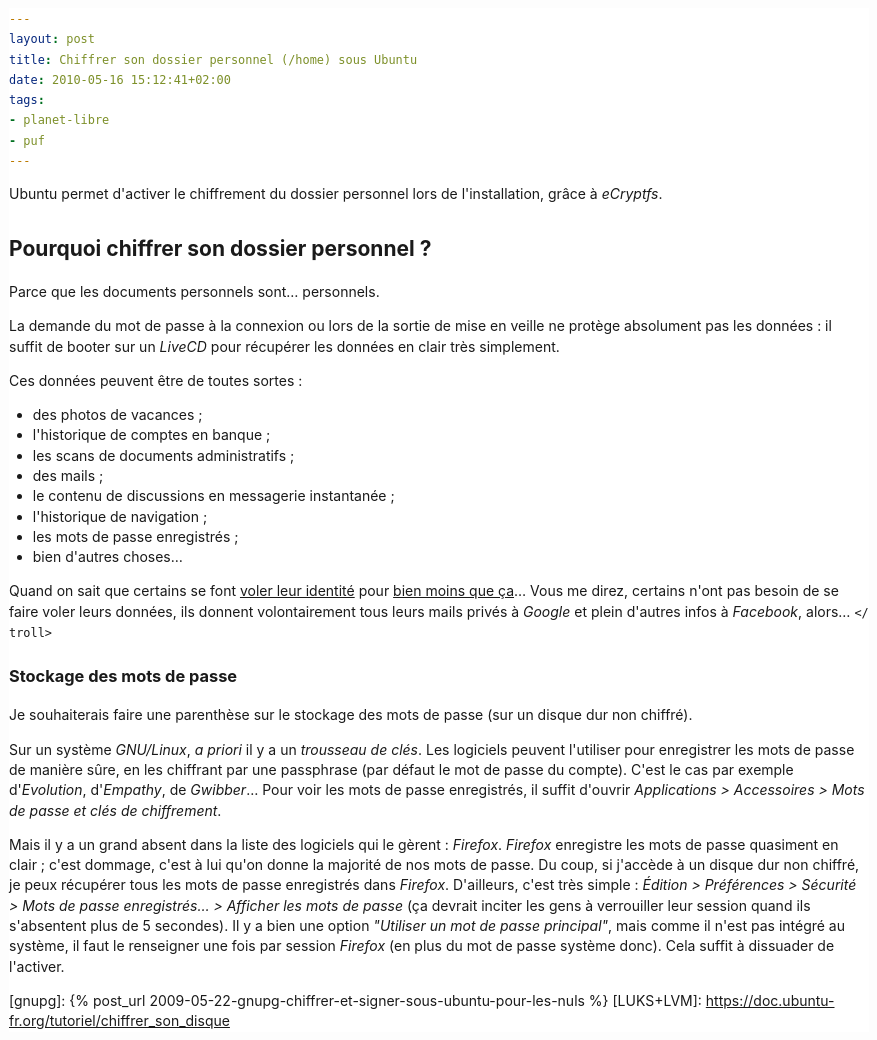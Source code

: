```yaml
---
layout: post
title: Chiffrer son dossier personnel (/home) sous Ubuntu
date: 2010-05-16 15:12:41+02:00
tags:
- planet-libre
- puf
---
```


Ubuntu permet d'activer le chiffrement du dossier personnel lors de
l'installation, grâce à _eCryptfs_.


## Pourquoi chiffrer son dossier personnel ?

Parce que les documents personnels sont… personnels.

La demande du mot de passe à la connexion ou lors de la sortie de mise en veille
ne protège absolument pas les données : il suffit de booter sur un _LiveCD_ pour
récupérer les données en clair très simplement.

Ces données peuvent être de toutes sortes :

  * des photos de vacances ;
  * l'historique de comptes en banque ;
  * les scans de documents administratifs ;
  * des mails ;
  * le contenu de discussions en messagerie instantanée ;
  * l'historique de navigation ;
  * les mots de passe enregistrés ;
  * bien d'autres choses…

Quand on sait que certains se font [voler leur identité][usurpation] pour [bien
moins que ça][victimes-usurpation]… Vous me direz, certains n'ont pas besoin de
se faire voler leurs données, ils donnent volontairement tous leurs mails privés
à _Google_ et plein d'autres infos à _Facebook_, alors… `</troll>`

[usurpation]: http://fr.wikipedia.org/wiki/Usurpation_d%27identit%C3%A9
[victimes-usurpation]: http://www.lepoint.fr/actualites-societe/2009-10-12/usurpation-d-identite-quand-les-victimes-deviennent-des-coupables/1597/0/384858


### Stockage des mots de passe

Je souhaiterais faire une parenthèse sur le stockage des mots de passe (sur un
disque dur non chiffré).

Sur un système _GNU/Linux_, _a priori_ il y a un _trousseau de clés_. Les
logiciels peuvent l'utiliser pour enregistrer les mots de passe de manière sûre,
en les chiffrant par une passphrase (par défaut le mot de passe du compte).
C'est le cas par exemple d'_Evolution_, d'_Empathy_, de _Gwibber_… Pour voir les
mots de passe enregistrés, il suffit d'ouvrir _Applications > Accessoires > Mots
de passe et clés de chiffrement_.

Mais il y a un grand absent dans la liste des logiciels qui le gèrent :
_Firefox_. _Firefox_ enregistre les mots de passe quasiment en clair ; c'est
dommage, c'est à lui qu'on donne la majorité de nos mots de passe. Du coup, si
j'accède à un disque dur non chiffré, je peux récupérer tous les mots de passe
enregistrés dans _Firefox_. D'ailleurs, c'est très simple : _Édition >
Préférences > Sécurité > Mots de passe enregistrés… > Afficher les mots de
passe_ (ça devrait inciter les gens à verrouiller leur session quand ils
s'absentent plus de 5 secondes). Il y a bien une option _"Utiliser un mot de
passe principal"_, mais comme il n'est pas intégré au système, il faut le
renseigner une fois par session _Firefox_ (en plus du mot de passe système
donc). Cela suffit à dissuader de l'activer.


[personas]: http://www.getpersonas.com
[doc]: https://help.ubuntu.com/community/EncryptedPrivateDirectory#Recovering%20Your%20Data%20Manually
[guide]: https://guide.boum.org
[gnupg]: {% post_url 2009-05-22-gnupg-chiffrer-et-signer-sous-ubuntu-pour-les-nuls %}
[LUKS+LVM]: https://doc.ubuntu-fr.org/tutoriel/chiffrer_son_disque